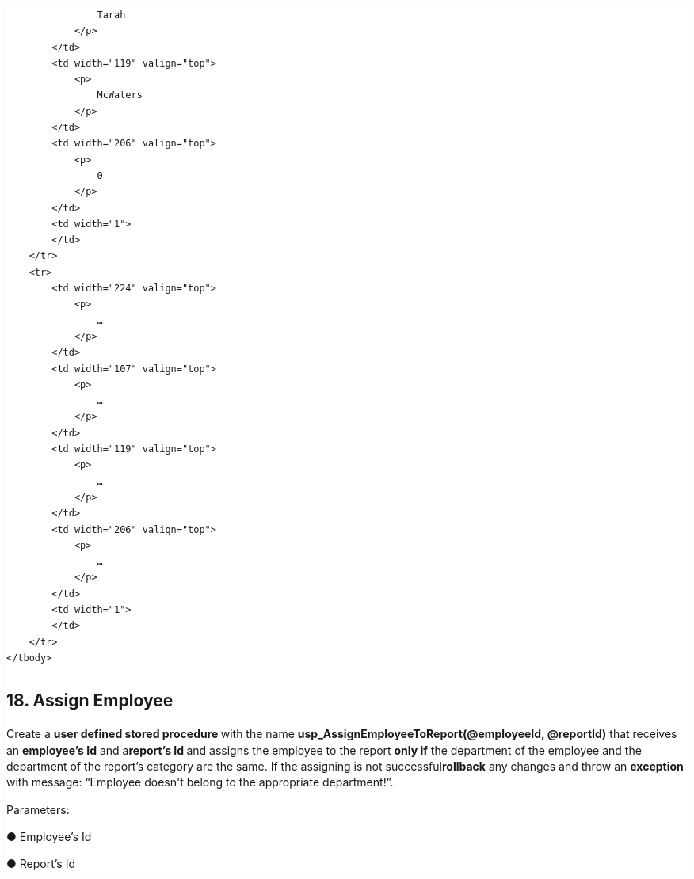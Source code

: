                     Tarah
                </p>
            </td>
            <td width="119" valign="top">
                <p>
                    McWaters
                </p>
            </td>
            <td width="206" valign="top">
                <p>
                    0
                </p>
            </td>
            <td width="1">
            </td>
        </tr>
        <tr>
            <td width="224" valign="top">
                <p>
                    …
                </p>
            </td>
            <td width="107" valign="top">
                <p>
                    …
                </p>
            </td>
            <td width="119" valign="top">
                <p>
                    …
                </p>
            </td>
            <td width="206" valign="top">
                <p>
                    …
                </p>
            </td>
            <td width="1">
            </td>
        </tr>
    </tbody>
</table>
<h2>
    18. Assign Employee
</h2>
<p>
Create a <strong>user defined stored procedure </strong>with the name    <strong>usp_AssignEmployeeToReport(@employeeId, @reportId)</strong> that
receives an <strong>em</strong><strong>ployee’s Id</strong> and a<strong>report’s Id </strong>and assigns the employee to the report    <strong>only if</strong> the department of the employee and the department
of the report’s category are the same. If the assigning is not successful<strong>rollback</strong> any changes and throw an    <strong>exception</strong> with message: “Employee doesn't belong to the
    appropriate department!”.
</p>
<p>
    Parameters:
</p>
<p>
    ● Employee’s Id
</p>
<p>
    ● Report’s Id
</p>
